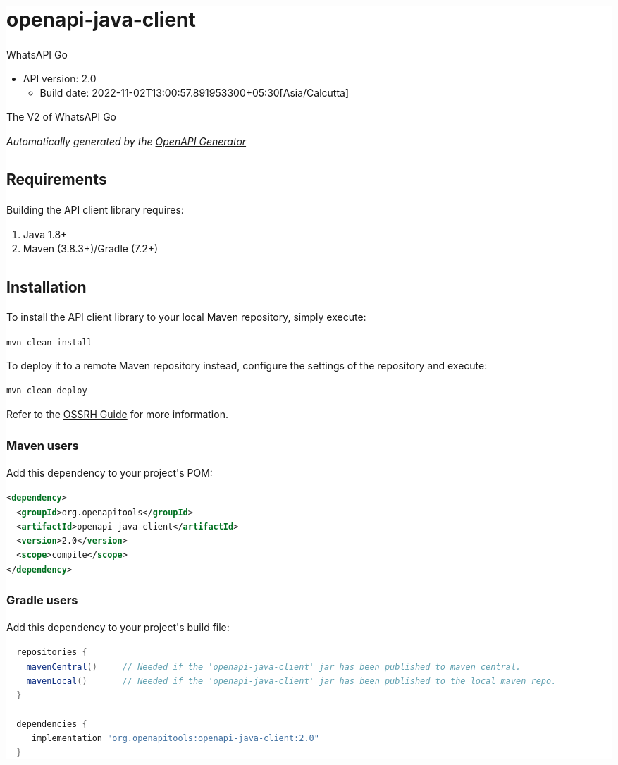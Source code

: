 # openapi-java-client

WhatsAPI Go
- API version: 2.0
  - Build date: 2022-11-02T13:00:57.891953300+05:30[Asia/Calcutta]

The V2 of WhatsAPI Go


*Automatically generated by the [OpenAPI Generator](https://openapi-generator.tech)*


## Requirements

Building the API client library requires:
1. Java 1.8+
2. Maven (3.8.3+)/Gradle (7.2+)

## Installation

To install the API client library to your local Maven repository, simply execute:

```shell
mvn clean install
```

To deploy it to a remote Maven repository instead, configure the settings of the repository and execute:

```shell
mvn clean deploy
```

Refer to the [OSSRH Guide](http://central.sonatype.org/pages/ossrh-guide.html) for more information.

### Maven users

Add this dependency to your project's POM:

```xml
<dependency>
  <groupId>org.openapitools</groupId>
  <artifactId>openapi-java-client</artifactId>
  <version>2.0</version>
  <scope>compile</scope>
</dependency>
```

### Gradle users

Add this dependency to your project's build file:

```groovy
  repositories {
    mavenCentral()     // Needed if the 'openapi-java-client' jar has been published to maven central.
    mavenLocal()       // Needed if the 'openapi-java-client' jar has been published to the local maven repo.
  }

  dependencies {
     implementation "org.openapitools:openapi-java-client:2.0"
  }
```
